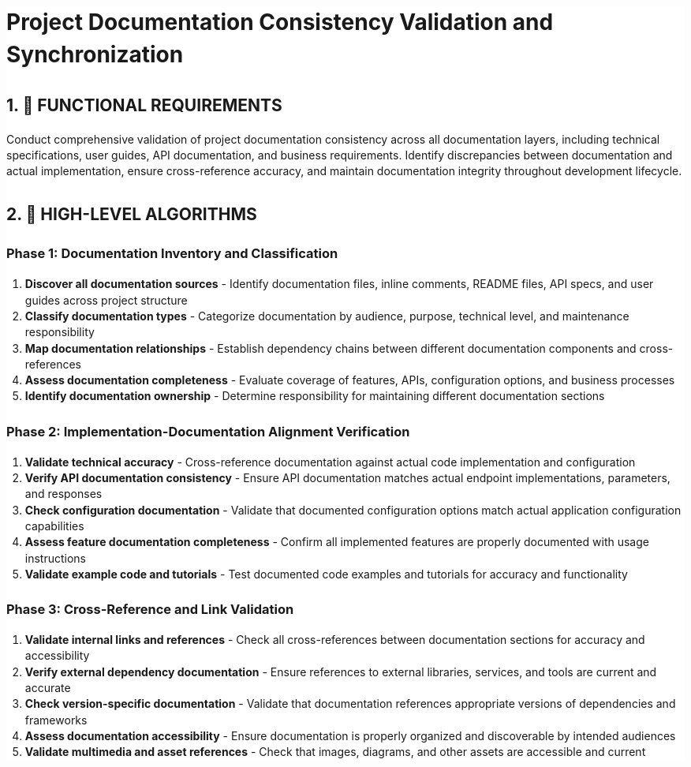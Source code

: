 # Project Documentation Consistency Validation and Synchronization

## 1. 🎯 FUNCTIONAL REQUIREMENTS

Conduct comprehensive validation of project documentation consistency across all documentation layers, including technical specifications, user guides, API documentation, and business requirements. Identify discrepancies between documentation and actual implementation, ensure cross-reference accuracy, and maintain documentation integrity throughout development lifecycle.

## 2. 🔄 HIGH-LEVEL ALGORITHMS

### Phase 1: Documentation Inventory and Classification
1. **Discover all documentation sources** - Identify documentation files, inline comments, README files, API specs, and user guides across project structure
2. **Classify documentation types** - Categorize documentation by audience, purpose, technical level, and maintenance responsibility
3. **Map documentation relationships** - Establish dependency chains between different documentation components and cross-references
4. **Assess documentation completeness** - Evaluate coverage of features, APIs, configuration options, and business processes
5. **Identify documentation ownership** - Determine responsibility for maintaining different documentation sections

### Phase 2: Implementation-Documentation Alignment Verification
1. **Validate technical accuracy** - Cross-reference documentation against actual code implementation and configuration
2. **Verify API documentation consistency** - Ensure API documentation matches actual endpoint implementations, parameters, and responses
3. **Check configuration documentation** - Validate that documented configuration options match actual application configuration capabilities
4. **Assess feature documentation completeness** - Confirm all implemented features are properly documented with usage instructions
5. **Validate example code and tutorials** - Test documented code examples and tutorials for accuracy and functionality

### Phase 3: Cross-Reference and Link Validation
1. **Validate internal links and references** - Check all cross-references between documentation sections for accuracy and accessibility
2. **Verify external dependency documentation** - Ensure references to external libraries, services, and tools are current and accurate
3. **Check version-specific documentation** - Validate that documentation references appropriate versions of dependencies and frameworks
4. **Assess documentation accessibility** - Ensure documentation is properly organized and discoverable by intended audiences
5. **Validate multimedia and asset references** - Check that images, diagrams, and other assets are accessible and current
